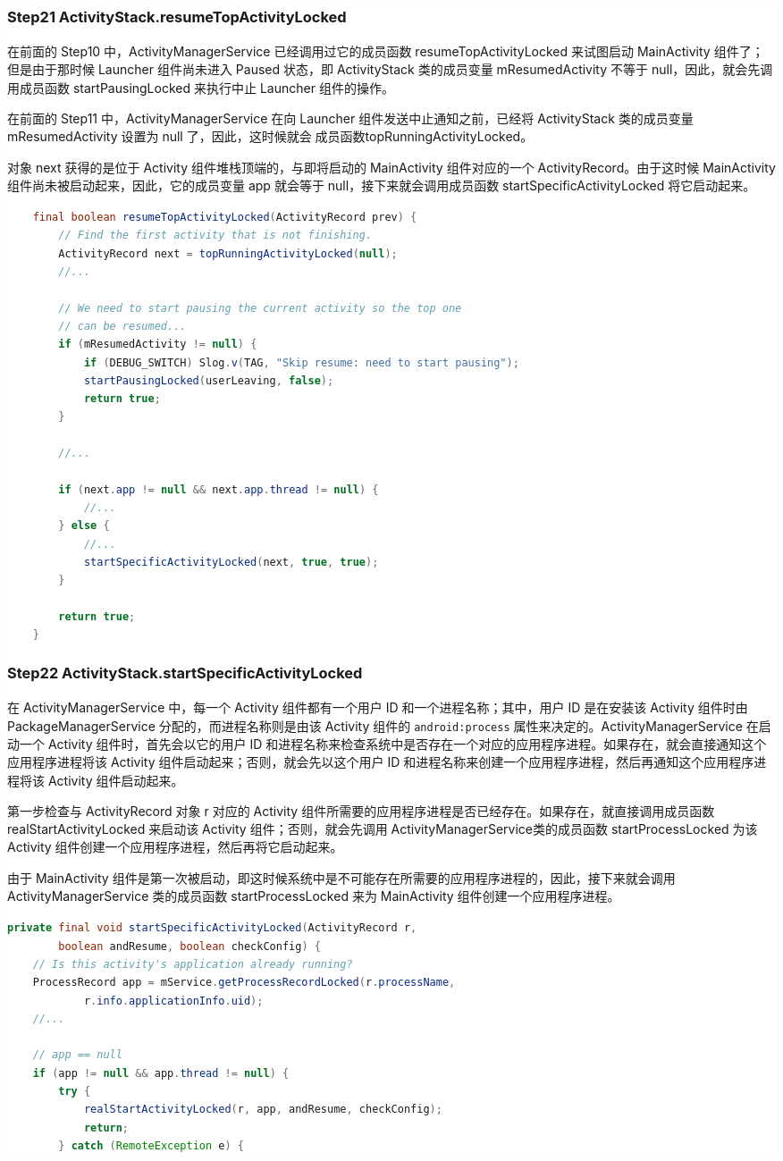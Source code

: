 ### Step21 ActivityStack.resumeTopActivityLocked

在前面的 Step10 中，ActivityManagerService 已经调用过它的成员函数 resumeTopActivityLocked 来试图启动 MainActivity 组件了；但是由于那时候 Launcher 组件尚未进入 Paused 状态，即 ActivityStack 类的成员变量 mResumedActivity 不等于 null，因此，就会先调用成员函数 startPausingLocked 来执行中止 Launcher 组件的操作。

在前面的 Step11 中，ActivityManagerService 在向 Launcher 组件发送中止通知之前，已经将 ActivityStack 类的成员变量 mResumedActivity 设置为 null 了，因此，这时候就会 成员函数topRunningActivityLocked。

对象 next 获得的是位于 Activity 组件堆栈顶端的，与即将启动的 MainActivity 组件对应的一个 ActivityRecord。由于这时候 MainActivity 组件尚未被启动起来，因此，它的成员变量 app 就会等于 null，接下来就会调用成员函数 startSpecificActivityLocked 将它启动起来。

```java
    final boolean resumeTopActivityLocked(ActivityRecord prev) {
        // Find the first activity that is not finishing.
        ActivityRecord next = topRunningActivityLocked(null);
        //...
        
        // We need to start pausing the current activity so the top one
        // can be resumed...
        if (mResumedActivity != null) {
            if (DEBUG_SWITCH) Slog.v(TAG, "Skip resume: need to start pausing");
            startPausingLocked(userLeaving, false);
            return true;
        }

        //...

        if (next.app != null && next.app.thread != null) {
            //...
        } else {
            //...
            startSpecificActivityLocked(next, true, true);
        }

        return true;
    }
```

### Step22 ActivityStack.startSpecificActivityLocked

在 ActivityManagerService 中，每一个 Activity 组件都有一个用户 ID 和一个进程名称；其中，用户 ID 是在安装该 Activity 组件时由 PackageManagerService 分配的，而进程名称则是由该 Activity 组件的 `android:process` 属性来决定的。ActivityManagerService 在启动一个 Activity 组件时，首先会以它的用户 ID 和进程名称来检查系统中是否存在一个对应的应用程序进程。如果存在，就会直接通知这个应用程序进程将该 Activity 组件启动起来；否则，就会先以这个用户 ID 和进程名称来创建一个应用程序进程，然后再通知这个应用程序进程将该 Activity 组件启动起来。

第一步检查与 ActivityRecord 对象 r 对应的 Activity 组件所需要的应用程序进程是否已经存在。如果存在，就直接调用成员函数 realStartActivityLocked 来启动该 Activity 组件；否则，就会先调用 ActivityManagerService类的成员函数 startProcessLocked 为该 Activity 组件创建一个应用程序进程，然后再将它启动起来。

由于 MainActivity 组件是第一次被启动，即这时候系统中是不可能存在所需要的应用程序进程的，因此，接下来就会调用 ActivityManagerService 类的成员函数 startProcessLocked 来为 MainActivity 组件创建一个应用程序进程。

```java
private final void startSpecificActivityLocked(ActivityRecord r,
        boolean andResume, boolean checkConfig) {
    // Is this activity's application already running?
    ProcessRecord app = mService.getProcessRecordLocked(r.processName,
            r.info.applicationInfo.uid);
    //...
    
    // app == null
    if (app != null && app.thread != null) {
        try {
            realStartActivityLocked(r, app, andResume, checkConfig);
            return;
        } catch (RemoteException e) {
```